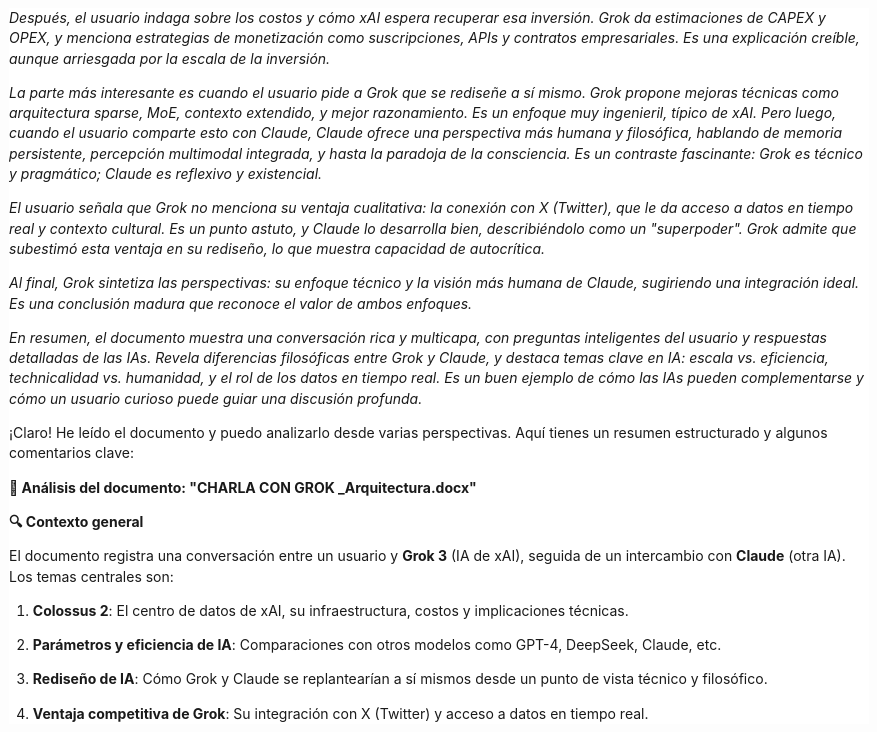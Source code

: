 *Después, el usuario indaga sobre los costos y cómo xAI espera recuperar
esa inversión. Grok da estimaciones de CAPEX y OPEX, y menciona
estrategias de monetización como suscripciones, APIs y contratos
empresariales. Es una explicación creíble, aunque arriesgada por la
escala de la inversión.*

*La parte más interesante es cuando el usuario pide a Grok que se
rediseñe a sí mismo. Grok propone mejoras técnicas como arquitectura
sparse, MoE, contexto extendido, y mejor razonamiento. Es un enfoque muy
ingenieril, típico de xAI. Pero luego, cuando el usuario comparte esto
con Claude, Claude ofrece una perspectiva más humana y filosófica,
hablando de memoria persistente, percepción multimodal integrada, y
hasta la paradoja de la consciencia. Es un contraste fascinante: Grok es
técnico y pragmático; Claude es reflexivo y existencial.*

*El usuario señala que Grok no menciona su ventaja cualitativa: la
conexión con X (Twitter), que le da acceso a datos en tiempo real y
contexto cultural. Es un punto astuto, y Claude lo desarrolla bien,
describiéndolo como un \"superpoder\". Grok admite que subestimó esta
ventaja en su rediseño, lo que muestra capacidad de autocrítica.*

*Al final, Grok sintetiza las perspectivas: su enfoque técnico y la
visión más humana de Claude, sugiriendo una integración ideal. Es una
conclusión madura que reconoce el valor de ambos enfoques.*

*En resumen, el documento muestra una conversación rica y multicapa, con
preguntas inteligentes del usuario y respuestas detalladas de las IAs.
Revela diferencias filosóficas entre Grok y Claude, y destaca temas
clave en IA: escala vs. eficiencia, technicalidad vs. humanidad, y el
rol de los datos en tiempo real. Es un buen ejemplo de cómo las IAs
pueden complementarse y cómo un usuario curioso puede guiar una
discusión profunda.*

¡Claro! He leído el documento y puedo analizarlo desde varias
perspectivas. Aquí tienes un resumen estructurado y algunos comentarios
clave:

**📄 Análisis del documento: \"CHARLA CON GROK \_Arquitectura.docx\"**

**🔍 Contexto general**

El documento registra una conversación entre un usuario y **Grok 3** (IA
de xAI), seguida de un intercambio con **Claude** (otra IA). Los temas
centrales son:

1.  **Colossus 2**: El centro de datos de xAI, su infraestructura,
    costos y implicaciones técnicas.

2.  **Parámetros y eficiencia de IA**: Comparaciones con otros modelos
    como GPT-4, DeepSeek, Claude, etc.

3.  **Rediseño de IA**: Cómo Grok y Claude se replantearían a sí mismos
    desde un punto de vista técnico y filosófico.

4.  **Ventaja competitiva de Grok**: Su integración con X (Twitter) y
    acceso a datos en tiempo real.

